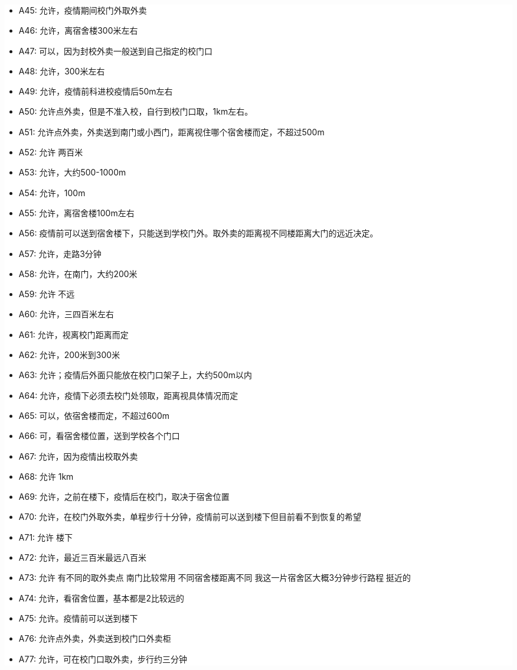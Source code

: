 - A45: 允许，疫情期间校门外取外卖

- A46: 允许，离宿舍楼300米左右

- A47: 可以，因为封校外卖一般送到自己指定的校门口

- A48: 允许，300米左右

- A49: 允许，疫情前科进校疫情后50m左右

- A50: 允许点外卖，但是不准入校，自行到校门口取，1km左右。

- A51: 允许点外卖，外卖送到南门或小西门，距离视住哪个宿舍楼而定，不超过500m

- A52: 允许 两百米

- A53: 允许，大约500-1000m

- A54: 允许，100m

- A55: 允许，离宿舍楼100m左右

- A56: 疫情前可以送到宿舍楼下，只能送到学校门外。取外卖的距离视不同楼距离大门的远近决定。

- A57: 允许，走路3分钟

- A58: 允许，在南门，大约200米

- A59: 允许 不远

- A60: 允许，三四百米左右

- A61: 允许，视离校门距离而定

- A62: 允许，200米到300米

- A63: 允许；疫情后外面只能放在校门口架子上，大约500m以内

- A64: 允许，疫情下必须去校门处领取，距离视具体情况而定

- A65: 可以，依宿舍楼而定，不超过600m

- A66: 可，看宿舍楼位置，送到学校各个门口

- A67: 允许，因为疫情出校取外卖

- A68: 允许 1km

- A69: 允许，之前在楼下，疫情后在校门，取决于宿舍位置

- A70: 允许，在校门外取外卖，单程步行十分钟，疫情前可以送到楼下但目前看不到恢复的希望

- A71: 允许 楼下

- A72: 允许，最近三百米最远八百米

- A73: 允许 有不同的取外卖点 南门比较常用 不同宿舍楼距离不同 我这一片宿舍区大概3分钟步行路程 挺近的

- A74: 允许，看宿舍位置，基本都是2比较远的

- A75: 允许。疫情前可以送到楼下

- A76: 允许点外卖，外卖送到校门口外卖柜

- A77: 允许，可在校门口取外卖，步行约三分钟
